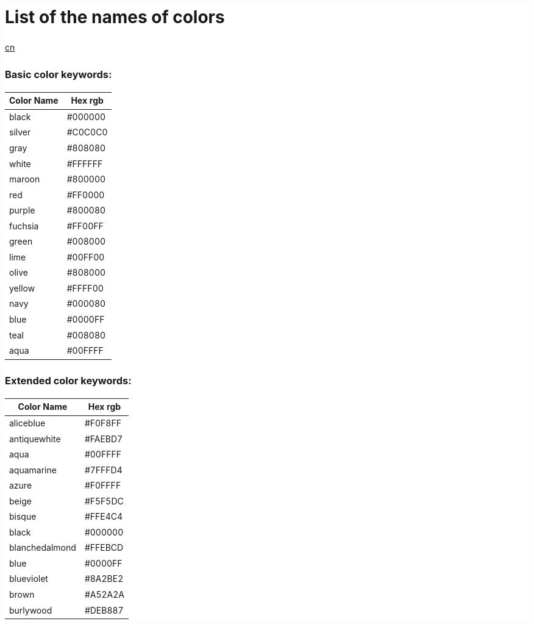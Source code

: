 # List of the names of colors
<a href="https://github.com/weexteam/article/issues/38"  class="weex-translate">cn</a>

### Basic color keywords:

| Color Name | Hex rgb |
| ---------- | ------- |
| black | #000000 |
| silver |  #C0C0C0 |
| gray |  #808080 |
| white | #FFFFFF |
| maroon |  #800000 |
| red | #FF0000 |
| purple |  #800080 |
| fuchsia | #FF00FF |
| green | #008000 |
| lime |  #00FF00 |
| olive | #808000 |
| yellow |  #FFFF00 |
| navy |  #000080 |
| blue |  #0000FF |
| teal |  #008080 |
| aqua |  #00FFFF |

### Extended color keywords:

| Color Name | Hex rgb |
| ---------- | ------- |
| aliceblue | #F0F8FF |
| antiquewhite |  #FAEBD7 |
| aqua |  #00FFFF |
| aquamarine |  #7FFFD4 |
| azure | #F0FFFF |
| beige | #F5F5DC |
| bisque |  #FFE4C4 |
| black | #000000 |
| blanchedalmond |  #FFEBCD |
| blue |  #0000FF |
| blueviolet |  #8A2BE2 |
| brown | #A52A2A |
| burlywood | #DEB887 |